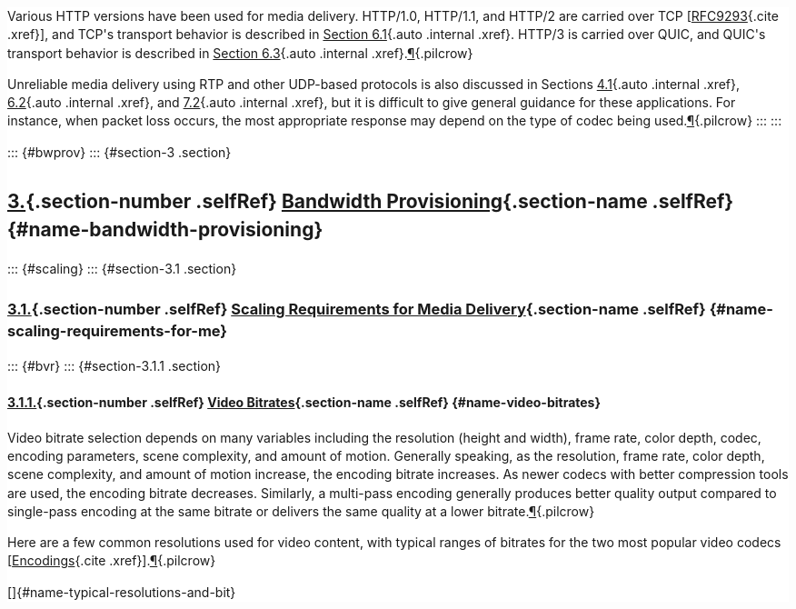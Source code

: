 Various HTTP versions have been used for media delivery. HTTP/1.0,
HTTP/1.1, and HTTP/2 are carried over TCP \[[RFC9293](#RFC9293){.cite
.xref}\], and TCP\'s transport behavior is described in [Section
6.1](#reliable-behavior){.auto .internal .xref}. HTTP/3 is carried over
QUIC, and QUIC\'s transport behavior is described in [Section
6.3](#quic-behavior){.auto .internal .xref}.[¶](#section-2-6){.pilcrow}

Unreliable media delivery using RTP and other UDP-based protocols is
also discussed in Sections [4.1](#ultralow){.auto .internal .xref},
[6.2](#unreliable-behavior){.auto .internal .xref}, and
[7.2](#hop-by-hop-encrypt){.auto .internal .xref}, but it is difficult
to give general guidance for these applications. For instance, when
packet loss occurs, the most appropriate response may depend on the type
of codec being used.[¶](#section-2-7){.pilcrow}
:::
:::

::: {#bwprov}
::: {#section-3 .section}
## [3.](#section-3){.section-number .selfRef} [Bandwidth Provisioning](#name-bandwidth-provisioning){.section-name .selfRef} {#name-bandwidth-provisioning}

::: {#scaling}
::: {#section-3.1 .section}
### [3.1.](#section-3.1){.section-number .selfRef} [Scaling Requirements for Media Delivery](#name-scaling-requirements-for-me){.section-name .selfRef} {#name-scaling-requirements-for-me}

::: {#bvr}
::: {#section-3.1.1 .section}
#### [3.1.1.](#section-3.1.1){.section-number .selfRef} [Video Bitrates](#name-video-bitrates){.section-name .selfRef} {#name-video-bitrates}

Video bitrate selection depends on many variables including the
resolution (height and width), frame rate, color depth, codec, encoding
parameters, scene complexity, and amount of motion. Generally speaking,
as the resolution, frame rate, color depth, scene complexity, and amount
of motion increase, the encoding bitrate increases. As newer codecs with
better compression tools are used, the encoding bitrate decreases.
Similarly, a multi-pass encoding generally produces better quality
output compared to single-pass encoding at the same bitrate or delivers
the same quality at a lower bitrate.[¶](#section-3.1.1-1){.pilcrow}

Here are a few common resolutions used for video content, with typical
ranges of bitrates for the two most popular video codecs
\[[Encodings](#Encodings){.cite .xref}\].[¶](#section-3.1.1-2){.pilcrow}

[]{#name-typical-resolutions-and-bit}
